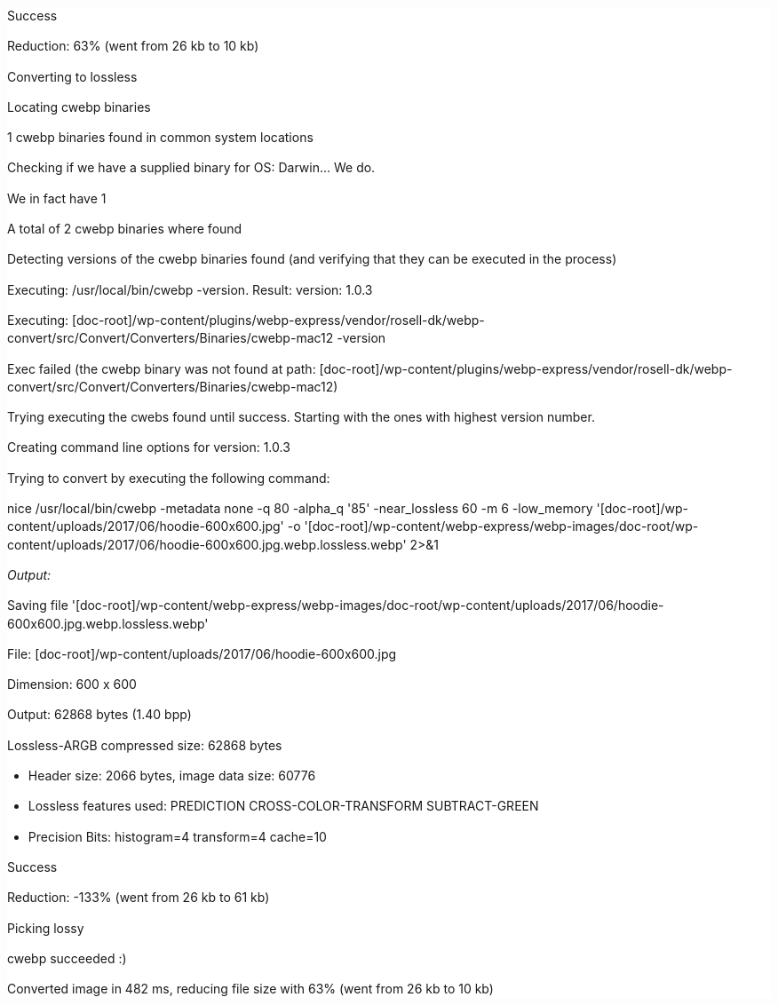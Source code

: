 Success

Reduction: 63% (went from 26 kb to 10 kb)


Converting to lossless

Locating cwebp binaries

1 cwebp binaries found in common system locations

Checking if we have a supplied binary for OS: Darwin... We do.

We in fact have 1

A total of 2 cwebp binaries where found

Detecting versions of the cwebp binaries found (and verifying that they can be executed in the process)

Executing: /usr/local/bin/cwebp -version. Result: version: 1.0.3

Executing: [doc-root]/wp-content/plugins/webp-express/vendor/rosell-dk/webp-convert/src/Convert/Converters/Binaries/cwebp-mac12 -version

Exec failed (the cwebp binary was not found at path: [doc-root]/wp-content/plugins/webp-express/vendor/rosell-dk/webp-convert/src/Convert/Converters/Binaries/cwebp-mac12)

Trying executing the cwebs found until success. Starting with the ones with highest version number.

Creating command line options for version: 1.0.3

Trying to convert by executing the following command:

nice /usr/local/bin/cwebp -metadata none -q 80 -alpha_q '85' -near_lossless 60 -m 6 -low_memory '[doc-root]/wp-content/uploads/2017/06/hoodie-600x600.jpg' -o '[doc-root]/wp-content/webp-express/webp-images/doc-root/wp-content/uploads/2017/06/hoodie-600x600.jpg.webp.lossless.webp' 2>&1


*Output:* 

Saving file '[doc-root]/wp-content/webp-express/webp-images/doc-root/wp-content/uploads/2017/06/hoodie-600x600.jpg.webp.lossless.webp'

File:      [doc-root]/wp-content/uploads/2017/06/hoodie-600x600.jpg

Dimension: 600 x 600

Output:    62868 bytes (1.40 bpp)

Lossless-ARGB compressed size: 62868 bytes

  * Header size: 2066 bytes, image data size: 60776

  * Lossless features used: PREDICTION CROSS-COLOR-TRANSFORM SUBTRACT-GREEN

  * Precision Bits: histogram=4 transform=4 cache=10


Success

Reduction: -133% (went from 26 kb to 61 kb)


Picking lossy

cwebp succeeded :)


Converted image in 482 ms, reducing file size with 63% (went from 26 kb to 10 kb)

